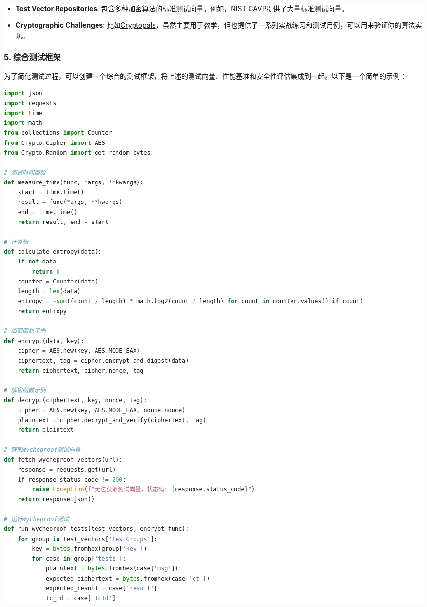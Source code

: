 - **Test Vector Repositories**: 包含多种加密算法的标准测试向量。例如，[NIST CAVP](https://csrc.nist.gov/projects/cryptographic-algorithm-validation-program)提供了大量标准测试向量。

- **Cryptographic Challenges**: 比如[Cryptopals](https://cryptopals.com/)，虽然主要用于教学，但也提供了一系列实战练习和测试用例，可以用来验证你的算法实现。

### 5. **综合测试框架**

为了简化测试过程，可以创建一个综合的测试框架，将上述的测试向量、性能基准和安全性评估集成到一起。以下是一个简单的示例：

```python
import json
import requests
import time
import math
from collections import Counter
from Crypto.Cipher import AES
from Crypto.Random import get_random_bytes

# 测试时间函数
def measure_time(func, *args, **kwargs):
    start = time.time()
    result = func(*args, **kwargs)
    end = time.time()
    return result, end - start

# 计算熵
def calculate_entropy(data):
    if not data:
        return 0
    counter = Counter(data)
    length = len(data)
    entropy = -sum((count / length) * math.log2(count / length) for count in counter.values() if count)
    return entropy

# 加密函数示例
def encrypt(data, key):
    cipher = AES.new(key, AES.MODE_EAX)
    ciphertext, tag = cipher.encrypt_and_digest(data)
    return ciphertext, cipher.nonce, tag

# 解密函数示例
def decrypt(ciphertext, key, nonce, tag):
    cipher = AES.new(key, AES.MODE_EAX, nonce=nonce)
    plaintext = cipher.decrypt_and_verify(ciphertext, tag)
    return plaintext

# 获取Wycheproof测试向量
def fetch_wycheproof_vectors(url):
    response = requests.get(url)
    if response.status_code != 200:
        raise Exception(f"无法获取测试向量，状态码: {response.status_code}")
    return response.json()

# 运行Wycheproof测试
def run_wycheproof_tests(test_vectors, encrypt_func):
    for group in test_vectors['testGroups']:
        key = bytes.fromhex(group['key'])
        for case in group['tests']:
            plaintext = bytes.fromhex(case['msg'])
            expected_ciphertext = bytes.fromhex(case['ct'])
            expected_result = case['result']
            tc_id = case['tcId']

```